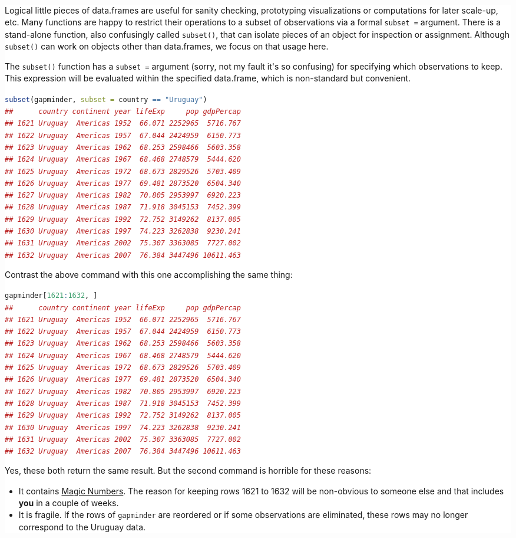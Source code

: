 Logical little pieces of data.frames are useful for sanity checking, prototyping visualizations or computations for later scale-up, etc. Many functions are happy to restrict their operations to a subset of observations via a formal `subset =` argument. There is a stand-alone function, also confusingly called `subset()`, that can isolate pieces of an object for inspection or assignment. Although `subset()` can work on objects other than data.frames, we focus on that usage here.

The `subset()` function has a `subset =` argument (sorry, not my fault it's so confusing) for specifying which observations to keep. This expression will be evaluated within the specified data.frame, which is non-standard but convenient.


```r
subset(gapminder, subset = country == "Uruguay")
##      country continent year lifeExp     pop gdpPercap
## 1621 Uruguay  Americas 1952  66.071 2252965  5716.767
## 1622 Uruguay  Americas 1957  67.044 2424959  6150.773
## 1623 Uruguay  Americas 1962  68.253 2598466  5603.358
## 1624 Uruguay  Americas 1967  68.468 2748579  5444.620
## 1625 Uruguay  Americas 1972  68.673 2829526  5703.409
## 1626 Uruguay  Americas 1977  69.481 2873520  6504.340
## 1627 Uruguay  Americas 1982  70.805 2953997  6920.223
## 1628 Uruguay  Americas 1987  71.918 3045153  7452.399
## 1629 Uruguay  Americas 1992  72.752 3149262  8137.005
## 1630 Uruguay  Americas 1997  74.223 3262838  9230.241
## 1631 Uruguay  Americas 2002  75.307 3363085  7727.002
## 1632 Uruguay  Americas 2007  76.384 3447496 10611.463
```

Contrast the above command with this one accomplishing the same thing:


```r
gapminder[1621:1632, ]
##      country continent year lifeExp     pop gdpPercap
## 1621 Uruguay  Americas 1952  66.071 2252965  5716.767
## 1622 Uruguay  Americas 1957  67.044 2424959  6150.773
## 1623 Uruguay  Americas 1962  68.253 2598466  5603.358
## 1624 Uruguay  Americas 1967  68.468 2748579  5444.620
## 1625 Uruguay  Americas 1972  68.673 2829526  5703.409
## 1626 Uruguay  Americas 1977  69.481 2873520  6504.340
## 1627 Uruguay  Americas 1982  70.805 2953997  6920.223
## 1628 Uruguay  Americas 1987  71.918 3045153  7452.399
## 1629 Uruguay  Americas 1992  72.752 3149262  8137.005
## 1630 Uruguay  Americas 1997  74.223 3262838  9230.241
## 1631 Uruguay  Americas 2002  75.307 3363085  7727.002
## 1632 Uruguay  Americas 2007  76.384 3447496 10611.463
```

Yes, these both return the same result. But the second command is horrible for these reasons:

  * It contains [Magic Numbers](http://en.wikipedia.org/wiki/Magic_number_(programming)). The reason for keeping rows 1621 to 1632 will be non-obvious to someone else and that includes __you__ in a couple of weeks.
  * It is fragile. If the rows of `gapminder` are reordered or if some observations are eliminated, these rows may no longer correspond to the Uruguay data.
